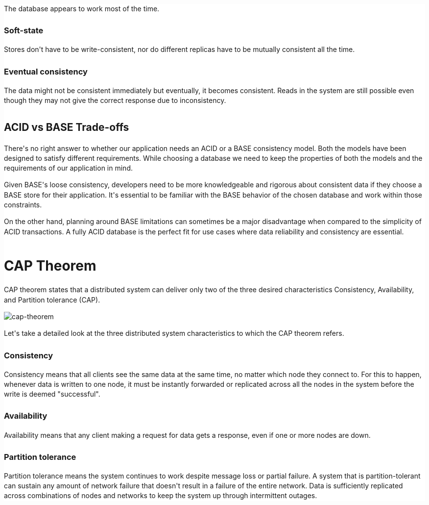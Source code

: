 The database appears to work most of the time.

### Soft-state

Stores don't have to be write-consistent, nor do different replicas have to be mutually consistent all the time.

### Eventual consistency

The data might not be consistent immediately but eventually, it becomes consistent. Reads in the system are still possible even though they may not give the correct response due to inconsistency.

## ACID vs BASE Trade-offs

There's no right answer to whether our application needs an ACID or a BASE consistency model. Both the models have been designed to satisfy different requirements. While choosing a database we need to keep the properties of both the models and the requirements of our application in mind.

Given BASE's loose consistency, developers need to be more knowledgeable and rigorous about consistent data if they choose a BASE store for their application. It's essential to be familiar with the BASE behavior of the chosen database and work within those constraints.

On the other hand, planning around BASE limitations can sometimes be a major disadvantage when compared to the simplicity of ACID transactions. A fully ACID database is the perfect fit for use cases where data reliability and consistency are essential.

# CAP Theorem

CAP theorem states that a distributed system can deliver only two of the three desired characteristics Consistency, Availability, and Partition tolerance (CAP).

![cap-theorem](https://raw.githubusercontent.com/karanpratapsingh/portfolio/master/public/static/courses/system-design/chapter-II/cap-theorem/cap-theorem.png)

Let's take a detailed look at the three distributed system characteristics to which the CAP theorem refers.

### Consistency

Consistency means that all clients see the same data at the same time, no matter which node they connect to. For this to happen, whenever data is written to one node, it must be instantly forwarded or replicated across all the nodes in the system before the write is deemed "successful".

### Availability

Availability means that any client making a request for data gets a response, even if one or more nodes are down.

### Partition tolerance

Partition tolerance means the system continues to work despite message loss or partial failure. A system that is partition-tolerant can sustain any amount of network failure that doesn't result in a failure of the entire network. Data is sufficiently replicated across combinations of nodes and networks to keep the system up through intermittent outages.
